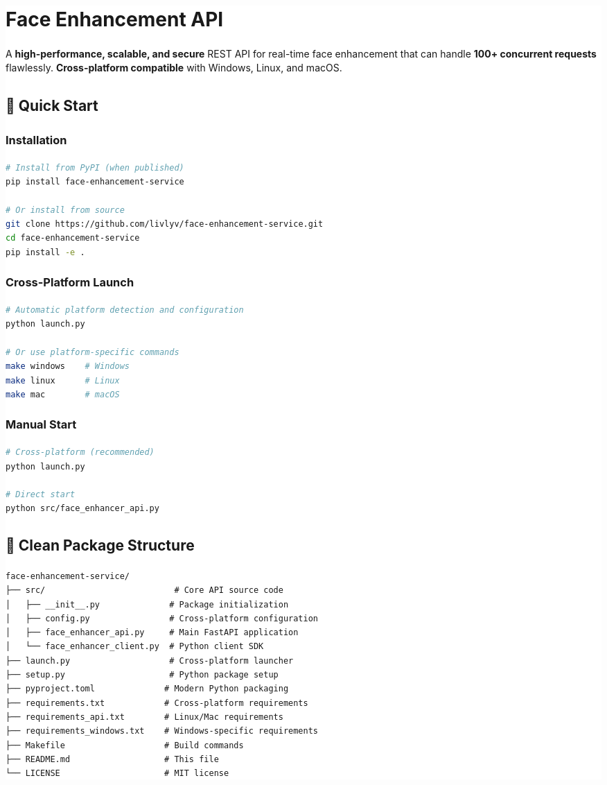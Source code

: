 # Face Enhancement API

A **high-performance, scalable, and secure** REST API for real-time face enhancement that can handle **100+ concurrent requests** flawlessly. **Cross-platform compatible** with Windows, Linux, and macOS.

## 🚀 Quick Start

### **Installation**

```bash
# Install from PyPI (when published)
pip install face-enhancement-service

# Or install from source
git clone https://github.com/livlyv/face-enhancement-service.git
cd face-enhancement-service
pip install -e .
```

### **Cross-Platform Launch**

```bash
# Automatic platform detection and configuration
python launch.py

# Or use platform-specific commands
make windows    # Windows
make linux      # Linux  
make mac        # macOS
```

### **Manual Start**

```bash
# Cross-platform (recommended)
python launch.py

# Direct start
python src/face_enhancer_api.py
```

## 📁 Clean Package Structure

```
face-enhancement-service/
├── src/                          # Core API source code
│   ├── __init__.py              # Package initialization
│   ├── config.py                # Cross-platform configuration
│   ├── face_enhancer_api.py     # Main FastAPI application
│   └── face_enhancer_client.py  # Python client SDK
├── launch.py                    # Cross-platform launcher
├── setup.py                     # Python package setup
├── pyproject.toml              # Modern Python packaging
├── requirements.txt            # Cross-platform requirements
├── requirements_api.txt        # Linux/Mac requirements
├── requirements_windows.txt    # Windows-specific requirements
├── Makefile                    # Build commands
├── README.md                   # This file
└── LICENSE                     # MIT license
```
